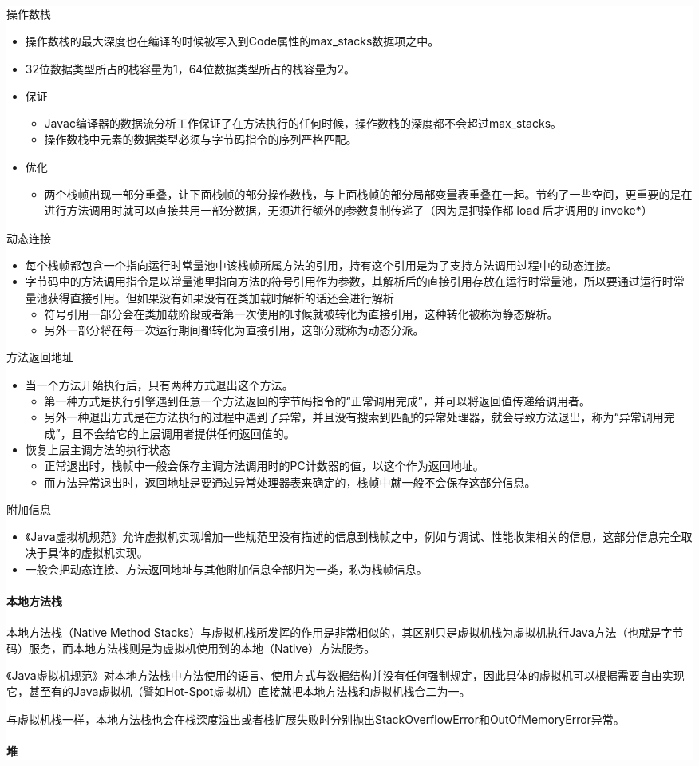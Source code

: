操作数栈

* 操作数栈的最大深度也在编译的时候被写入到Code属性的max_stacks数据项之中。
* 32位数据类型所占的栈容量为1，64位数据类型所占的栈容量为2。

* 保证
  * Javac编译器的数据流分析工作保证了在方法执行的任何时候，操作数栈的深度都不会超过max_stacks。
  * 操作数栈中元素的数据类型必须与字节码指令的序列严格匹配。

* 优化 
  * 两个栈帧出现一部分重叠，让下面栈帧的部分操作数栈，与上面栈帧的部分局部变量表重叠在一起。节约了一些空间，更重要的是在进行方法调用时就可以直接共用一部分数据，无须进行额外的参数复制传递了（因为是把操作都 load 后才调用的 invoke*）



动态连接

* 每个栈帧都包含一个指向运行时常量池中该栈帧所属方法的引用，持有这个引用是为了支持方法调用过程中的动态连接。
* 字节码中的方法调用指令是以常量池里指向方法的符号引用作为参数，其解析后的直接引用存放在运行时常量池，所以要通过运行时常量池获得直接引用。但如果没有如果没有在类加载时解析的话还会进行解析
  * 符号引用一部分会在类加载阶段或者第一次使用的时候就被转化为直接引用，这种转化被称为静态解析。
  * 另外一部分将在每一次运行期间都转化为直接引用，这部分就称为动态分派。



方法返回地址

* 当一个方法开始执行后，只有两种方式退出这个方法。
  * 第一种方式是执行引擎遇到任意一个方法返回的字节码指令的“正常调用完成”，并可以将返回值传递给调用者。
  * 另外一种退出方式是在方法执行的过程中遇到了异常，并且没有搜索到匹配的异常处理器，就会导致方法退出，称为“异常调用完成”，且不会给它的上层调用者提供任何返回值的。
* 恢复上层主调方法的执行状态
  * 正常退出时，栈帧中一般会保存主调方法调用时的PC计数器的值，以这个作为返回地址。
  * 而方法异常退出时，返回地址是要通过异常处理器表来确定的，栈帧中就一般不会保存这部分信息。



附加信息

* 《Java虚拟机规范》允许虚拟机实现增加一些规范里没有描述的信息到栈帧之中，例如与调试、性能收集相关的信息，这部分信息完全取决于具体的虚拟机实现。
* 一般会把动态连接、方法返回地址与其他附加信息全部归为一类，称为栈帧信息。









#### 本地方法栈

本地方法栈（Native Method Stacks）与虚拟机栈所发挥的作用是非常相似的，其区别只是虚拟机栈为虚拟机执行Java方法（也就是字节码）服务，而本地方法栈则是为虚拟机使用到的本地（Native）方法服务。



《Java虚拟机规范》对本地方法栈中方法使用的语言、使用方式与数据结构并没有任何强制规定，因此具体的虚拟机可以根据需要自由实现它，甚至有的Java虚拟机（譬如Hot-Spot虚拟机）直接就把本地方法栈和虚拟机栈合二为一。



与虚拟机栈一样，本地方法栈也会在栈深度溢出或者栈扩展失败时分别抛出StackOverflowError和OutOfMemoryError异常。



#### 堆
